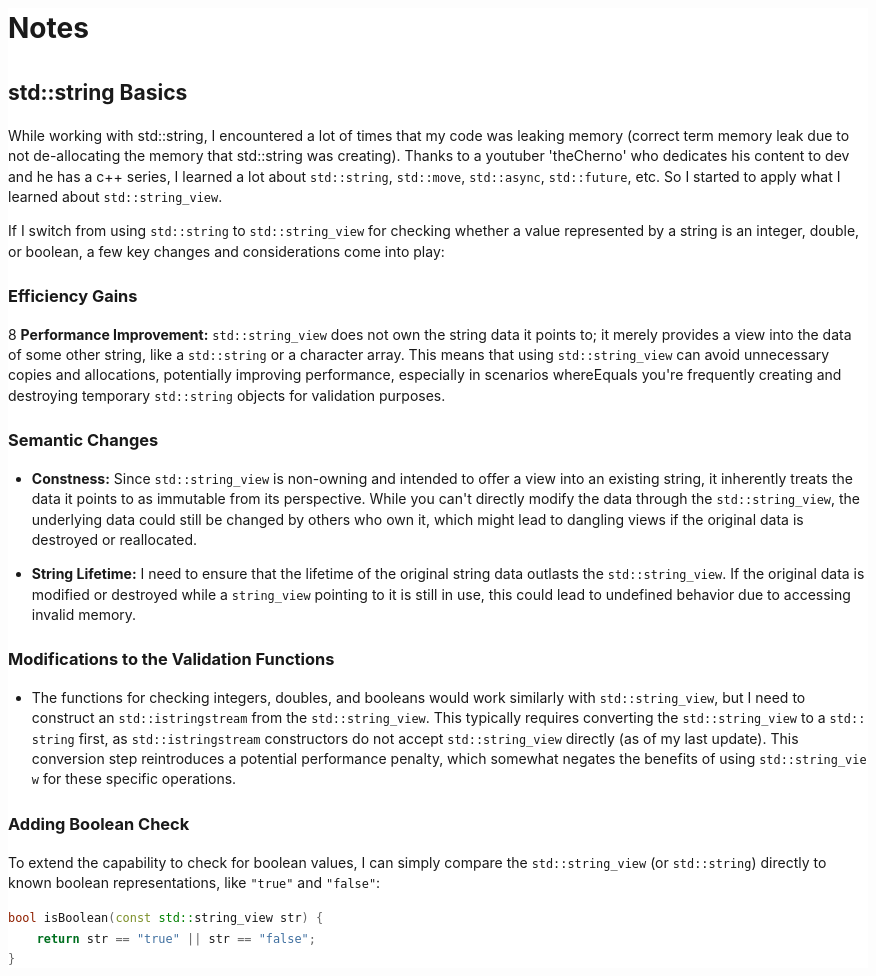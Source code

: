 # Notes

## std::string Basics

While working with std::string, I encountered a lot of times that my code was leaking memory (correct term memory leak due to not de-allocating the memory that std::string was creating). Thanks to a youtuber 'theCherno' who dedicates his content to dev and he has a c++ series, I learned a lot about `std::string`, `std::move`, `std::async`, `std::future`, etc.
So I started to apply what I learned about `std::string_view`.

If I switch from using `std::string` to `std::string_view` for checking whether a value represented by a string is an integer, double, or boolean, a few key changes and considerations come into play:

### Efficiency Gains



8 **Performance Improvement:** `std::string_view` does not own the string data it points to; it merely provides a view into the data of some other string, like a `std::string` or a character array. This means that using `std::string_view` can avoid unnecessary copies and allocations, potentially improving performance, especially in scenarios whereEquals you're frequently creating and destroying temporary `std::string` objects for validation purposes.

### Semantic Changes

* **Constness:** Since `std::string_view` is non-owning and intended to offer a view into an existing string, it inherently treats the data it points to as immutable from its perspective. While you can't directly modify the data through the `std::string_view`, the underlying data could still be changed by others who own it, which might lead to dangling views if the original data is destroyed or reallocated.

* **String Lifetime:** I need to ensure that the lifetime of the original string data outlasts the `std::string_view`. If the original data is modified or destroyed while a `string_view` pointing to it is still in use, this could lead to undefined behavior due to accessing invalid memory.

### Modifications to the Validation Functions

* The functions for checking integers, doubles, and booleans would work similarly with `std::string_view`, but I need to construct an `std::istringstream` from the `std::string_view`. This typically requires converting the `std::string_view` to a `std::string` first, as `std::istringstream` constructors do not accept `std::string_view` directly (as of my last update). This conversion step reintroduces a potential performance penalty, which somewhat negates the benefits of using `std::string_view` for these specific operations.

### Adding Boolean Check

To extend the capability to check for boolean values, I can simply compare the `std::string_view` (or `std::string`) directly to known boolean representations, like `"true"` and `"false"`:

```cpp
bool isBoolean(const std::string_view str) {
    return str == "true" || str == "false";
}
```
